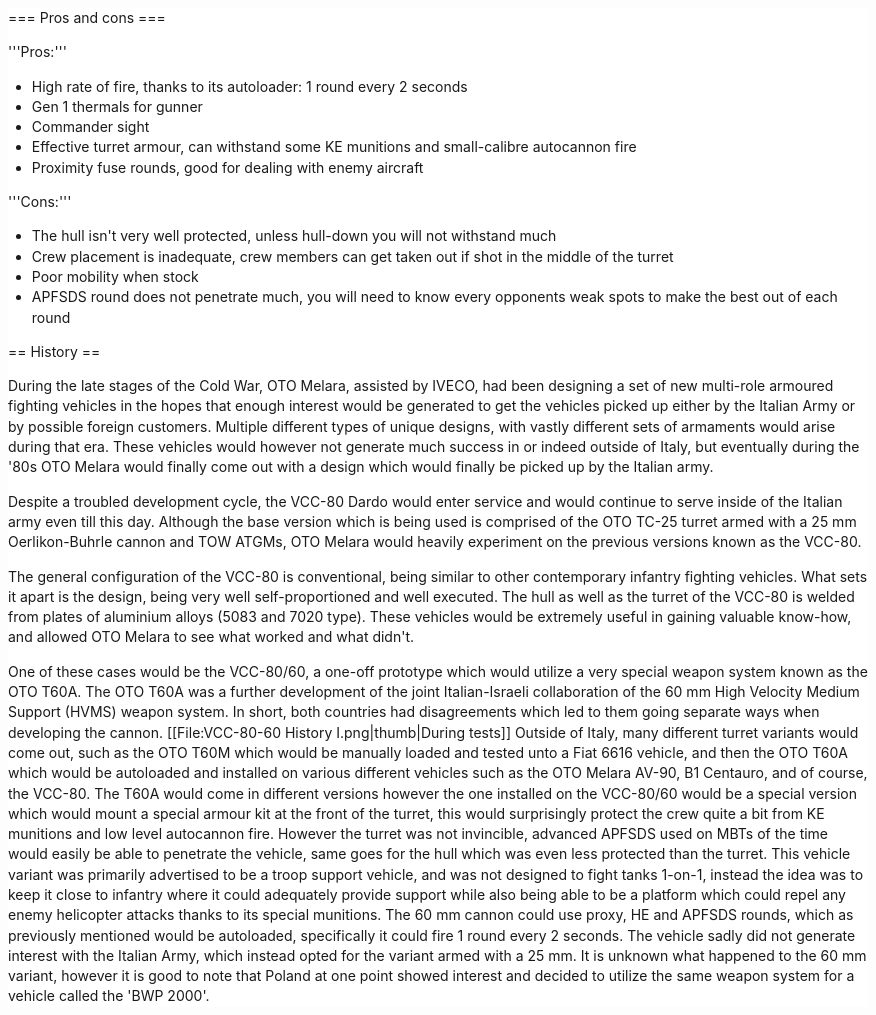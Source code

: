 === Pros and cons ===

'''Pros:'''

* High rate of fire, thanks to its autoloader: 1 round every 2 seconds
* Gen 1 thermals for gunner
* Commander sight
* Effective turret armour, can withstand some KE munitions and small-calibre autocannon fire
* Proximity fuse rounds, good for dealing with enemy aircraft

'''Cons:'''

* The hull isn't very well protected, unless hull-down you will not withstand much
* Crew placement is inadequate, crew members can get taken out if shot in the middle of the turret
* Poor mobility when stock
* APFSDS round does not penetrate much, you will need to know every opponents weak spots to make the best out of each round

== History ==

During the late stages of the Cold War, OTO Melara, assisted by IVECO, had been designing a set of new multi-role armoured fighting vehicles in the hopes that enough interest would be generated to get the vehicles picked up either by the Italian Army or by possible foreign customers. Multiple different types of unique designs, with vastly different sets of armaments would arise during that era. These vehicles would however not generate much success in or indeed outside of Italy, but eventually during the '80s OTO Melara would finally come out with a design which would finally be picked up by the Italian army.

Despite a troubled development cycle, the VCC-80 Dardo would enter service and would continue to serve inside of the Italian army even till this day. Although the base version which is being used is comprised of the OTO TC-25 turret armed with a 25 mm Oerlikon-Buhrle cannon and TOW ATGMs, OTO Melara would heavily experiment on the previous versions known as the VCC-80.

The general configuration of the VCC-80 is conventional, being similar to other contemporary infantry fighting vehicles. What sets it apart is the design, being very well self-proportioned and well executed. The hull as well as the turret of the VCC-80 is welded from plates of aluminium alloys (5083 and 7020 type). These vehicles would be extremely useful in gaining valuable know-how, and allowed OTO Melara to see what worked and what didn't.

One of these cases would be the VCC-80/60, a one-off prototype which would utilize a very special weapon system known as the OTO T60A. The OTO T60A was a further development of the joint Italian-Israeli collaboration of the 60 mm High Velocity Medium Support (HVMS) weapon system. In short, both countries had disagreements which led to them going separate ways when developing the cannon.
[[File:VCC-80-60 History I.png|thumb|During tests]]
Outside of Italy, many different turret variants would come out, such as the OTO T60M which would be manually loaded and tested unto a Fiat 6616 vehicle, and then the OTO T60A which would be autoloaded and installed on various different vehicles such as the OTO Melara AV-90, B1 Centauro, and of course, the VCC-80. The T60A would come in different versions however the one installed on the VCC-80/60 would be a special version which would mount a special armour kit at the front of the turret, this would surprisingly protect the crew quite a bit from KE munitions and low level autocannon fire. However the turret was not invincible, advanced APFSDS used on MBTs of the time would easily be able to penetrate the vehicle, same goes for the hull which was even less protected than the turret. This vehicle variant was primarily advertised to be a troop support vehicle, and was not designed to fight tanks 1-on-1, instead the idea was to keep it close to infantry where it could adequately provide support while also being able to be a platform which could repel any enemy helicopter attacks thanks to its special munitions. The 60 mm cannon could use proxy, HE and APFSDS rounds, which as previously mentioned would be autoloaded, specifically it could fire 1 round every 2 seconds. The vehicle sadly did not generate interest with the Italian Army, which instead opted for the variant armed with a 25 mm. It is unknown what happened to the 60 mm variant, however it is good to note that Poland at one point showed interest and decided to utilize the same weapon system for a vehicle called the 'BWP 2000'.
